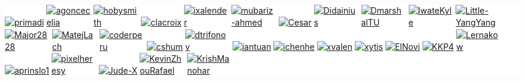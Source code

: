   <a href="https://github.com/primadi"><img src="https://avatars1.githubusercontent.com/u/7625413?v=4" alt="primadi" title="primadi" width="75" height="75" style="width:75px;max-width:75px;height:75px" /></a>
  <a href="https://github.com/agoncecelia"><img src="https://avatars1.githubusercontent.com/u/10442924?v=4" alt="agoncecelia" title="agoncecelia" width="75" height="75" style="width:75px;max-width:75px;height:75px" /></a>
  <a href="https://github.com/hobysmith"><img src="https://avatars1.githubusercontent.com/u/6063391?v=4" alt="hobysmith" title="hobysmith" width="75" height="75" style="width:75px;max-width:75px;height:75px" /></a>
  <a href="https://github.com/clacroix"><img src="https://avatars1.githubusercontent.com/u/611064?v=4" alt="clacroix" title="clacroix" width="75" height="75" style="width:75px;max-width:75px;height:75px" /></a>
  <a href="https://github.com/ixalender"><img src="https://avatars1.githubusercontent.com/u/877376?v=4" alt="ixalender" title="ixalender" width="75" height="75" style="width:75px;max-width:75px;height:75px" /></a>
  <a href="https://github.com/mubariz-ahmed"><img src="https://avatars1.githubusercontent.com/u/18215455?v=4" alt="mubariz-ahmed" title="mubariz-ahmed" width="75" height="75" style="width:75px;max-width:75px;height:75px" /></a>
  <a href="https://github.com/Cesar"><img src="https://avatars1.githubusercontent.com/u/1581870?v=4" alt="Cesar" title="Cesar" width="75" height="75" style="width:75px;max-width:75px;height:75px" /></a>
  <a href="https://github.com/Didainius"><img src="https://avatars1.githubusercontent.com/u/15804230?v=4" alt="Didainius" title="Didainius" width="75" height="75" style="width:75px;max-width:75px;height:75px" /></a>
  <a href="https://github.com/DmarshalTU"><img src="https://avatars1.githubusercontent.com/u/59089266?v=4" alt="DmarshalTU" title="DmarshalTU" width="75" height="75" style="width:75px;max-width:75px;height:75px" /></a>
  <a href="https://github.com/IwateKyle"><img src="https://avatars1.githubusercontent.com/u/658799?v=4" alt="IwateKyle" title="IwateKyle" width="75" height="75" style="width:75px;max-width:75px;height:75px" /></a>
  <a href="https://github.com/Little-YangYang"><img src="https://avatars1.githubusercontent.com/u/10755202?v=4" alt="Little-YangYang" title="Little-YangYang" width="75" height="75" style="width:75px;max-width:75px;height:75px" /></a>
  <a href="https://github.com/Major2828"><img src="https://avatars1.githubusercontent.com/u/19783402?v=4" alt="Major2828" title="Major2828" width="75" height="75" style="width:75px;max-width:75px;height:75px" /></a>
  <a href="https://github.com/MatejLach"><img src="https://avatars1.githubusercontent.com/u/531930?v=4" alt="MatejLach" title="MatejLach" width="75" height="75" style="width:75px;max-width:75px;height:75px" /></a>
  <a href="https://github.com/coderperu"><img src="https://avatars1.githubusercontent.com/u/68706957?v=4" alt="coderperu" title="coderperu" width="75" height="75" style="width:75px;max-width:75px;height:75px" /></a>
  <a href="https://github.com/cshum"><img src="https://avatars1.githubusercontent.com/u/293790?v=4" alt="cshum" title="cshum" width="75" height="75" style="width:75px;max-width:75px;height:75px" /></a>
  <a href="https://github.com/dtrifonov"><img src="https://avatars1.githubusercontent.com/u/1520118?v=4" alt="dtrifonov" title="dtrifonov" width="75" height="75" style="width:75px;max-width:75px;height:75px" /></a>
  <a href="https://github.com/iantuan"><img src="https://avatars1.githubusercontent.com/u/4869968?v=4" alt="iantuan" title="iantuan" width="75" height="75" style="width:75px;max-width:75px;height:75px" /></a>
  <a href="https://github.com/ichenhe"><img src="https://avatars1.githubusercontent.com/u/10266066?v=4" alt="ichenhe" title="ichenhe" width="75" height="75" style="width:75px;max-width:75px;height:75px" /></a>
  <a href="https://github.com/xvalen"><img src="https://avatars1.githubusercontent.com/u/2307513?v=4" alt="xvalen" title="xvalen" width="75" height="75" style="width:75px;max-width:75px;height:75px" /></a>
  <a href="https://github.com/xytis"><img src="https://avatars1.githubusercontent.com/u/78025?v=4" alt="xytis" title="xytis" width="75" height="75" style="width:75px;max-width:75px;height:75px" /></a>
  <a href="https://github.com/ElNovi"><img src="https://avatars1.githubusercontent.com/u/14199592?v=4" alt="ElNovi" title="ElNovi" width="75" height="75" style="width:75px;max-width:75px;height:75px" /></a>
  <a href="https://github.com/KKP4"><img src="https://avatars1.githubusercontent.com/u/24271790?v=4" alt="KKP4" title="KKP4" width="75" height="75" style="width:75px;max-width:75px;height:75px" /></a>
  <a href="https://github.com/Lernakow"><img src="https://avatars1.githubusercontent.com/u/46821665?v=4" alt="Lernakow" title="Lernakow" width="75" height="75" style="width:75px;max-width:75px;height:75px" /></a>
  <a href="https://github.com/aprinslo1"><img src="https://avatars1.githubusercontent.com/u/711650?v=4" alt="aprinslo1" title="aprinslo1" width="75" height="75" style="width:75px;max-width:75px;height:75px" /></a>
  <a href="https://github.com/pixelheresy"><img src="https://avatars1.githubusercontent.com/u/2491944?v=4" alt="pixelheresy" title="pixelheresy" width="75" height="75" style="width:75px;max-width:75px;height:75px" /></a>
  <a href="https://github.com/Jude-X"><img src="https://avatars1.githubusercontent.com/u/66228813?v=4" alt="Jude-X" title="Jude-X" width="75" height="75" style="width:75px;max-width:75px;height:75px" /></a>
  <a href="https://github.com/KevinZhouRafael"><img src="https://avatars1.githubusercontent.com/u/16298046?v=4" alt="KevinZhouRafael" title="KevinZhouRafael" width="75" height="75" style="width:75px;max-width:75px;height:75px" /></a>
  <a href="https://github.com/KrishManohar"><img src="https://avatars1.githubusercontent.com/u/1992857?v=4" alt="KrishManohar" title="KrishManohar" width="75" height="75" style="width:75px;max-width:75px;height:75px" /></a>